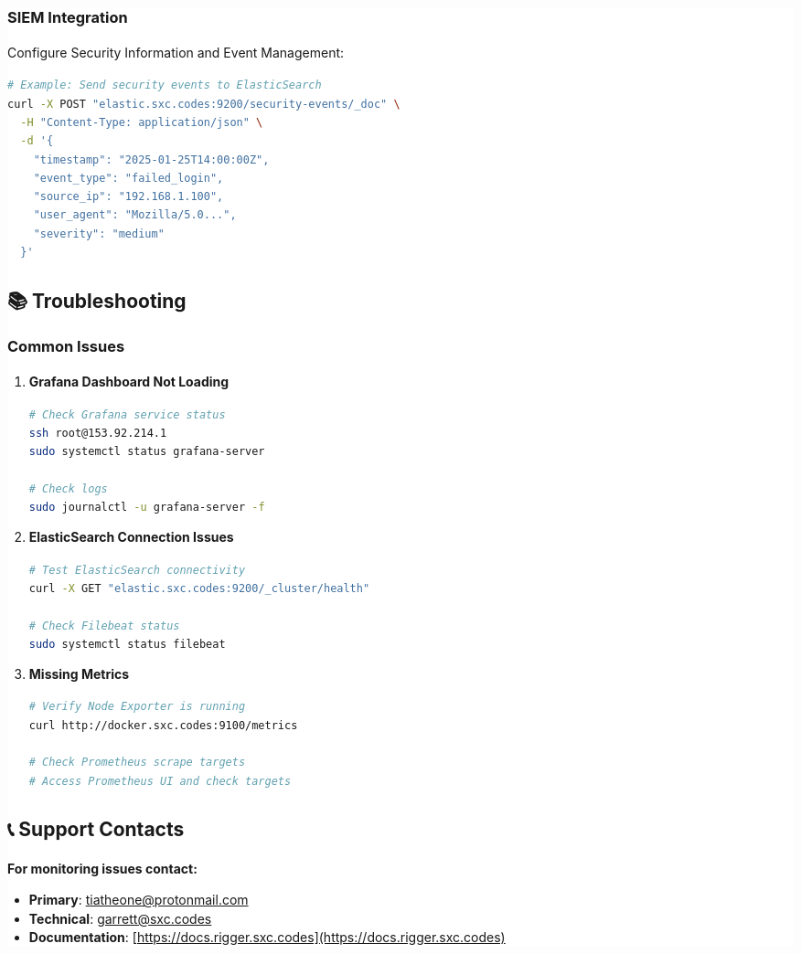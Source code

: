 ### SIEM Integration
Configure Security Information and Event Management:

```bash
# Example: Send security events to ElasticSearch
curl -X POST "elastic.sxc.codes:9200/security-events/_doc" \
  -H "Content-Type: application/json" \
  -d '{
    "timestamp": "2025-01-25T14:00:00Z",
    "event_type": "failed_login",
    "source_ip": "192.168.1.100",
    "user_agent": "Mozilla/5.0...",
    "severity": "medium"
  }'
```

## 📚 Troubleshooting

### Common Issues

1. **Grafana Dashboard Not Loading**
   ```bash
   # Check Grafana service status
   ssh root@153.92.214.1
   sudo systemctl status grafana-server
   
   # Check logs
   sudo journalctl -u grafana-server -f
   ```

2. **ElasticSearch Connection Issues**
   ```bash
   # Test ElasticSearch connectivity
   curl -X GET "elastic.sxc.codes:9200/_cluster/health"
   
   # Check Filebeat status
   sudo systemctl status filebeat
   ```

3. **Missing Metrics**
   ```bash
   # Verify Node Exporter is running
   curl http://docker.sxc.codes:9100/metrics
   
   # Check Prometheus scrape targets
   # Access Prometheus UI and check targets
   ```

## 📞 Support Contacts

**For monitoring issues contact:**
- **Primary**: tiatheone@protonmail.com
- **Technical**: garrett@sxc.codes
- **Documentation**: [https://docs.rigger.sxc.codes](https://docs.rigger.sxc.codes)

